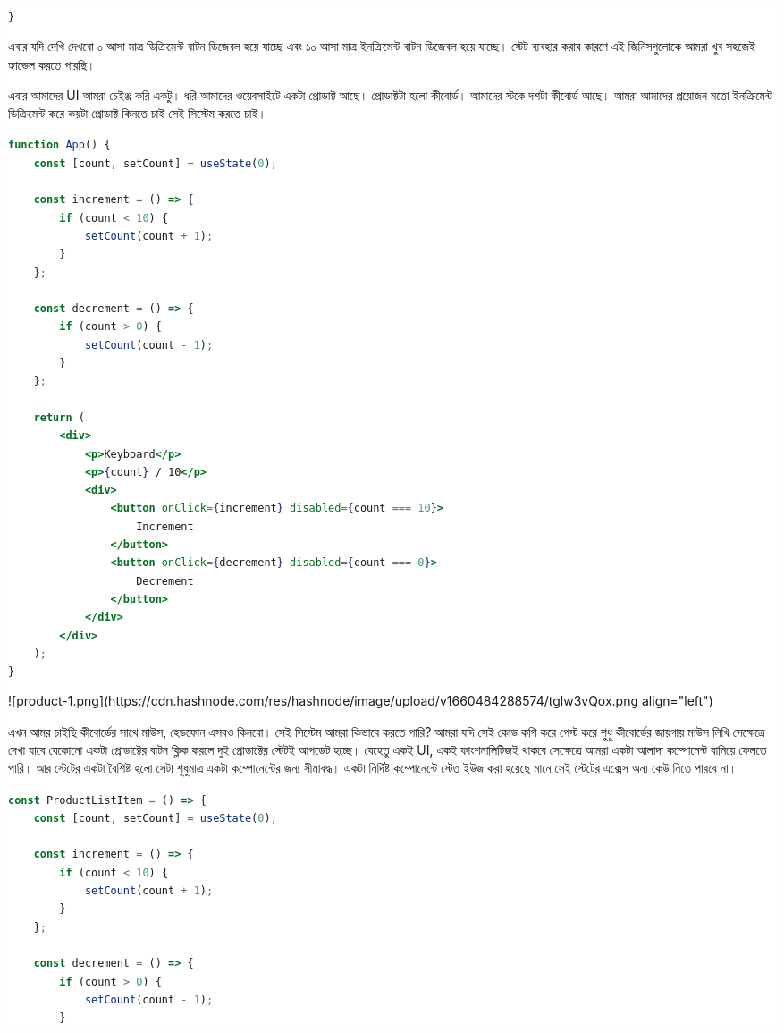 ```jsx
}
```

এবার যদি দেখি দেখবো ০ আসা মাত্র ডিক্রিমেন্ট বাটন ডিজেবল হয়ে যাচ্ছে এবং ১০ আসা মাত্র ইনক্রিমেন্ট বাটন ডিজেবল হয়ে যাচ্ছে। স্টেট ব্যবহার করার কারণে এই জিনিসগুলোকে আমরা খুব সহজেই হ্যান্ডেল করতে পারছি।

এবার আমাদের UI আমরা চেইঞ্জ করি একটু। ধরি আমাদের ওয়েবসাইটে একটা প্রোডাক্ট আছে। প্রোডাক্টটা হলো কীবোর্ড। আমাদের স্টকে দশটা কীবোর্ড আছে। আমরা আমাদের প্রয়োজন মতো ইনক্রিমেন্ট ডিক্রিমেন্ট করে কয়টা প্রোডাক্ট কিনতে চাই সেই সিস্টেম করতে চাই।

```jsx
function App() {
	const [count, setCount] = useState(0);

	const increment = () => {
		if (count < 10) {
			setCount(count + 1);
		}
	};

	const decrement = () => {
		if (count > 0) {
			setCount(count - 1);
		}
	};

	return (
		<div>
			<p>Keyboard</p>
			<p>{count} / 10</p>
			<div>
				<button onClick={increment} disabled={count === 10}>
					Increment
				</button>
				<button onClick={decrement} disabled={count === 0}>
					Decrement
				</button>
			</div>
		</div>
	);
}
```

![product-1.png](https://cdn.hashnode.com/res/hashnode/image/upload/v1660484288574/tglw3vQox.png align="left")

এখন আমর চাইছি কীবোর্ডের সাথে মাউস, হেডফোন এসবও কিনবো। সেই সিস্টেম আমরা কিভাবে করতে পারি? আমরা যদি সেই কোড কপি করে পেস্ট করে শুধু কীবোর্ডের জায়গায় মাউস লিখি সেক্ষেত্রে দেখা যাবে যেকোনো একটা প্রোডাক্টের বাটন ক্লিক করলে দুই প্রোডাক্টের স্টেটই আপডেট হচ্ছে। যেহেতু একই UI, একই ফাংশনালিটিজই থাকবে সেক্ষেত্রে আমরা একটা আলাদা কম্পোনেন্ট বানিয়ে ফেলতে পারি। আর স্টেটের একটা বৈশিষ্ট হলো সেটা শুধুমাত্র একটা কম্পোনেন্টের জন্য সীমাবদ্ধ। একটা নির্দিষ্ট কম্পোনেন্টে স্টেত ইউজ করা হয়েছে মানে সেই স্টেটের এক্সেস অন্য কেউ নিতে পারবে না।

```jsx
const ProductListItem = () => {
	const [count, setCount] = useState(0);

	const increment = () => {
		if (count < 10) {
			setCount(count + 1);
		}
	};

	const decrement = () => {
		if (count > 0) {
			setCount(count - 1);
		}
```